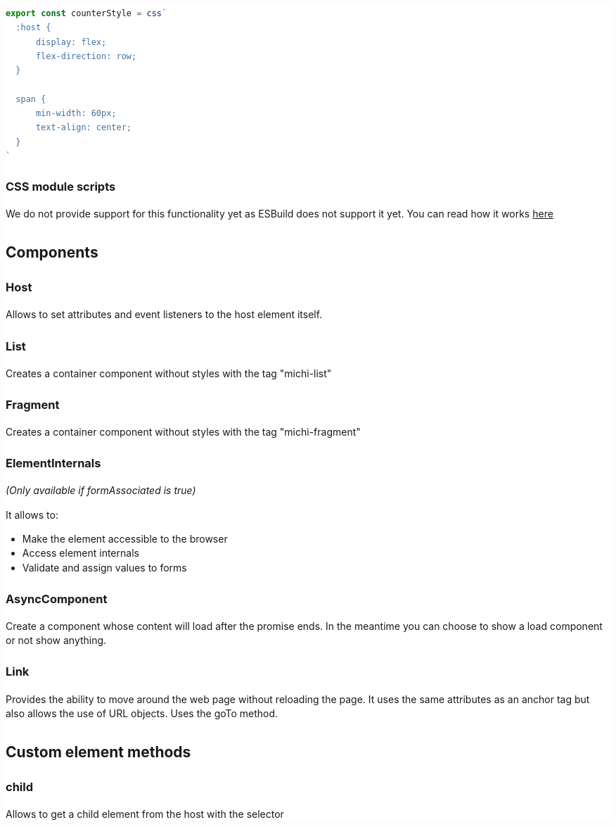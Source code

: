 ```js
export const counterStyle = css`
  :host {
      display: flex;
      flex-direction: row;
  }

  span {
      min-width: 60px;
      text-align: center;
  }
`
```

### CSS module scripts
We do not provide support for this functionality yet as ESBuild does not support it yet. You can read how it works [here](https://web.dev/css-module-scripts/)


## Components
### Host
Allows to set attributes and event listeners to the host element itself.

### List
Creates a container component without styles with the tag "michi-list"

### Fragment
Creates a container component without styles with the tag "michi-fragment"

### ElementInternals
*(Only available if formAssociated is true)*

It allows to:
- Make the element accessible to the browser
- Access element internals 
- Validate and assign values to forms

### AsyncComponent
Create a component whose content will load after the promise ends. In the meantime you can choose to show a load component or not show anything.

### Link
Provides the ability to move around the web page without reloading the page. It uses the same attributes as an anchor tag but also allows the use of URL objects. Uses the goTo method.

## Custom element methods
### child
Allows to get a child element from the host with the selector
